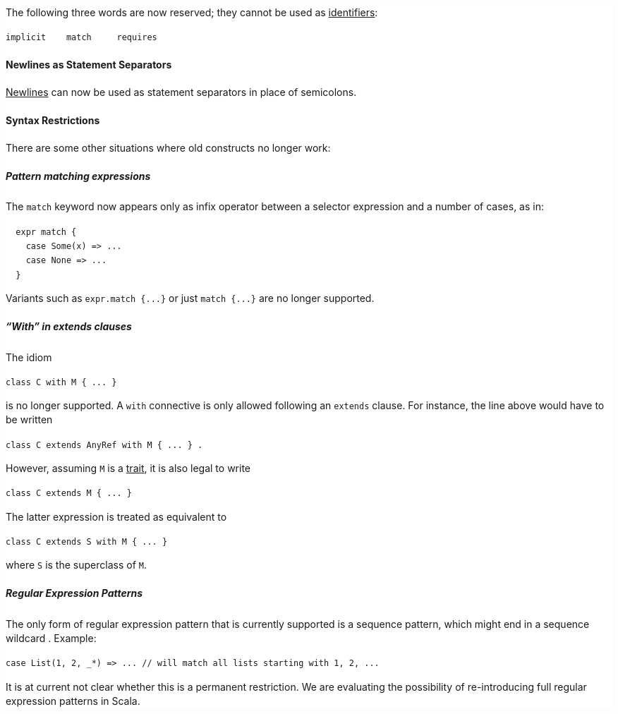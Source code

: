 The following three words are now reserved; they cannot be used as
[identifiers](01-lexical-syntax.html#identifiers):

    implicit    match     requires

#### Newlines as Statement Separators

[Newlines](http://www.scala-lang.org/files/archive/spec/2.11/)
can now be used as statement separators in place of semicolons.

#### Syntax Restrictions

There are some other situations where old constructs no longer work:

##### *Pattern matching expressions*

The `match` keyword now appears only as infix operator between a
selector expression and a number of cases, as in:

      expr match {
        case Some(x) => ...
        case None => ...
      }

Variants such as ` expr.match {...} ` or just ` match {...} ` are no
longer supported.

##### *“With” in extends clauses*

The idiom

    class C with M { ... }

is no longer supported. A `with` connective is only allowed following an
`extends` clause. For instance, the line above would have to be written

    class C extends AnyRef with M { ... } .

However, assuming `M` is a [trait](05-classes-and-objects.html#traits),
it is also legal to write

    class C extends M { ... }

The latter expression is treated as equivalent to

    class C extends S with M { ... }

where `S` is the superclass of `M`.

##### *Regular Expression Patterns*

The only form of regular expression pattern that is currently supported
is a sequence pattern, which might end in a sequence wildcard . Example:

    case List(1, 2, _*) => ... // will match all lists starting with 1, 2, ...

It is at current not clear whether this is a permanent restriction. We
are evaluating the possibility of re-introducing full regular expression
patterns in Scala.
